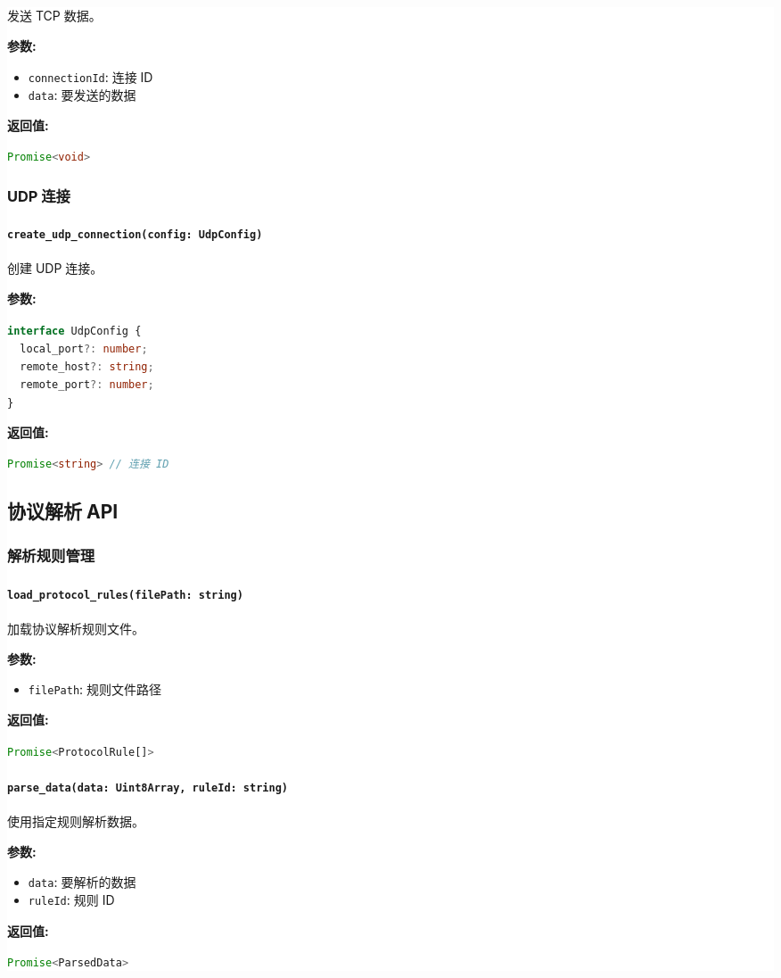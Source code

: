 发送 TCP 数据。

**参数:**
- `connectionId`: 连接 ID
- `data`: 要发送的数据

**返回值:**
```typescript
Promise<void>
```

### UDP 连接

#### `create_udp_connection(config: UdpConfig)`

创建 UDP 连接。

**参数:**
```typescript
interface UdpConfig {
  local_port?: number;
  remote_host?: string;
  remote_port?: number;
}
```

**返回值:**
```typescript
Promise<string> // 连接 ID
```

## 协议解析 API

### 解析规则管理

#### `load_protocol_rules(filePath: string)`

加载协议解析规则文件。

**参数:**
- `filePath`: 规则文件路径

**返回值:**
```typescript
Promise<ProtocolRule[]>
```

#### `parse_data(data: Uint8Array, ruleId: string)`

使用指定规则解析数据。

**参数:**
- `data`: 要解析的数据
- `ruleId`: 规则 ID

**返回值:**
```typescript
Promise<ParsedData>
```
